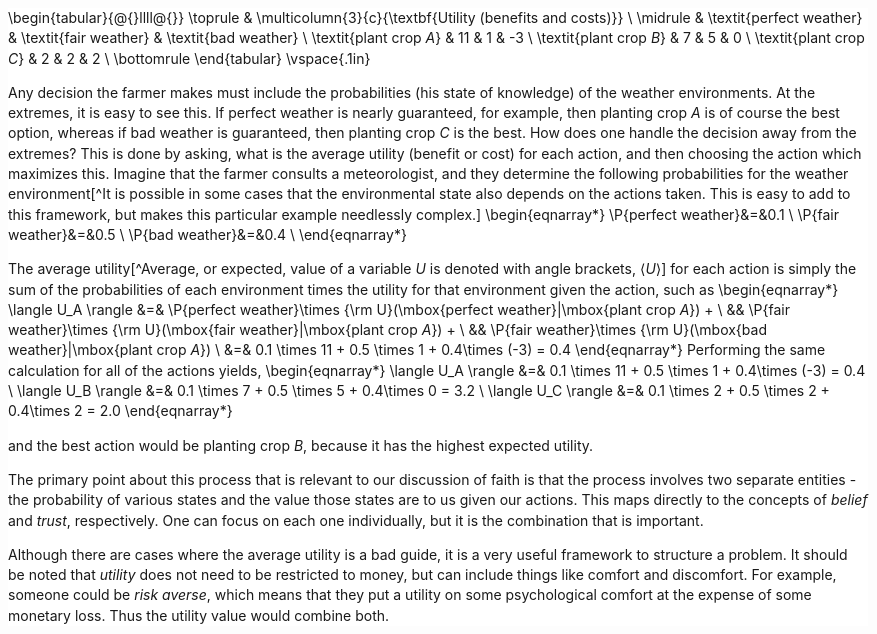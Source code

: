\begin{tabular}{@{}llll@{}}
\toprule
 & \multicolumn{3}{c}{\textbf{Utility (benefits and costs)}}   \\ \midrule
 & \textit{perfect weather} & \textit{fair weather} & \textit{bad weather}   \\
\textit{plant crop $A$} & 11 & 1 & -3  \\
\textit{plant crop $B$} & 7 & 5 & 0  \\
\textit{plant crop $C$} & 2 & 2 & 2   \\ \bottomrule
\end{tabular}
\vspace{.1in}

Any decision the farmer makes must include the probabilities (his state of knowledge) of the weather environments.  At the extremes, it is easy to see this.  If perfect weather is nearly guaranteed, for example, then planting crop $A$ is of course the best option, whereas if bad weather is guaranteed, then planting crop $C$ is the best.  How does one handle the decision away from the extremes?  This is done by asking, what is the average utility (benefit or cost) for each action, and then choosing the action which maximizes this.  Imagine that the farmer consults a meteorologist, and they determine the following probabilities for the weather environment[^It is possible in some cases that the environmental state also depends on the actions taken.  This is easy to add to this framework, but makes this particular example needlessly complex.]
\begin{eqnarray*}
\P{perfect weather}&=&0.1 \\
\P{fair weather}&=&0.5 \\
\P{bad weather}&=&0.4 \\
\end{eqnarray*}

The average utility[^Average, or expected, value of a variable $U$ is denoted with angle brackets, $\langle U \rangle$] for each action is simply the sum of the probabilities of each environment times the utility for that environment given the action, such as
\begin{eqnarray*}
\langle U_A \rangle &=& \P{perfect weather}\times {\rm U}(\mbox{perfect weather}|\mbox{plant crop $A$}) + \\
&& \P{fair weather}\times {\rm U}(\mbox{fair weather}|\mbox{plant crop $A$}) + \\
&& \P{fair weather}\times {\rm U}(\mbox{bad weather}|\mbox{plant crop $A$}) \\
&=& 0.1 \times 11 + 0.5 \times 1 + 0.4\times (-3) = 0.4
\end{eqnarray*}
Performing the same calculation for all of the actions yields,
\begin{eqnarray*}
\langle U_A \rangle &=& 0.1 \times 11 + 0.5 \times 1 + 0.4\times (-3) = 0.4 \\
\langle U_B \rangle &=& 0.1 \times 7 + 0.5 \times 5 + 0.4\times 0 = 3.2 \\
\langle U_C \rangle &=& 0.1 \times 2 + 0.5 \times 2 + 0.4\times 2 = 2.0
\end{eqnarray*}

and the best action would be planting crop $B$, because it has the highest expected utility.

The primary point about this process that is relevant to our discussion of faith is that the process involves two separate entities - the probability of various states and the value those states are to us given our actions.  This maps directly to the concepts of *belief* and *trust*, respectively.  One can focus on each one individually, but it is the combination that is important.  

Although there are cases where the average utility is a bad guide, it is a very useful framework to structure a problem.  It should be noted that *utility* does not need to be restricted to money, but can include things like comfort and discomfort.  For example, someone could be *risk averse*, which means that they put a utility on some psychological comfort at the expense of some monetary loss.  Thus the utility value would combine both.  


[^shorthand]: Because this is just a shorthand, we find it useful when the formalism gets too abstract to insert whatever statement for the shortcut you want.  Thus, it helps your intuition to put in a specific example with each equation.
[^christianeitheror]: An example seen later is an argument by a Christian examining the probability of theism ($T$) being true or atheism ($A$) being true.  The argument hinges on $P(T)+P(A)=1$, and trying to reduce $P(A)$ to win the argument.  However, the proposition "theism is true" masks as many alternatives as "not-black" in the example here.  One could have the Christian God, the Greek pantheon, the Cthulhu mythological structure, etc... and thus the argument does not perform what the Christian thinks it does.
[^Mormonism]: Sam Harris likes to humorously point out that Mormonism is *objectively* less likely than Christianity because Mormonism is Christianity **and** a number of implausible statements.   This, however, is somewhat misleading because Christianity is also predicated on those so-called implausible statements being false.  One has to be careful when constructing the probabilities!
[^analogy]: The analogy here is that the universe is set up with a set of rules that we are trying to determine.  Thus, deciding on which deck we are holding is analogous to deciding which universe we are in given my observations of the universe.  In other words, providing an *explanation* of the data is really about determining which of the many possible universes we are in.
[^adjustable]: In mathematical models, this is often referred to as having an *adjustable parameter* - a value in the model that is not specified ahead of time, but can be *fit* to the data, and an optimum value found.
[^knowledgebelief]: In this way, knowledge is a subset of belief.
[^approxnotation]: $P(A)\approx 1$ means that the probability of $A$ is *approximately* equal to 1